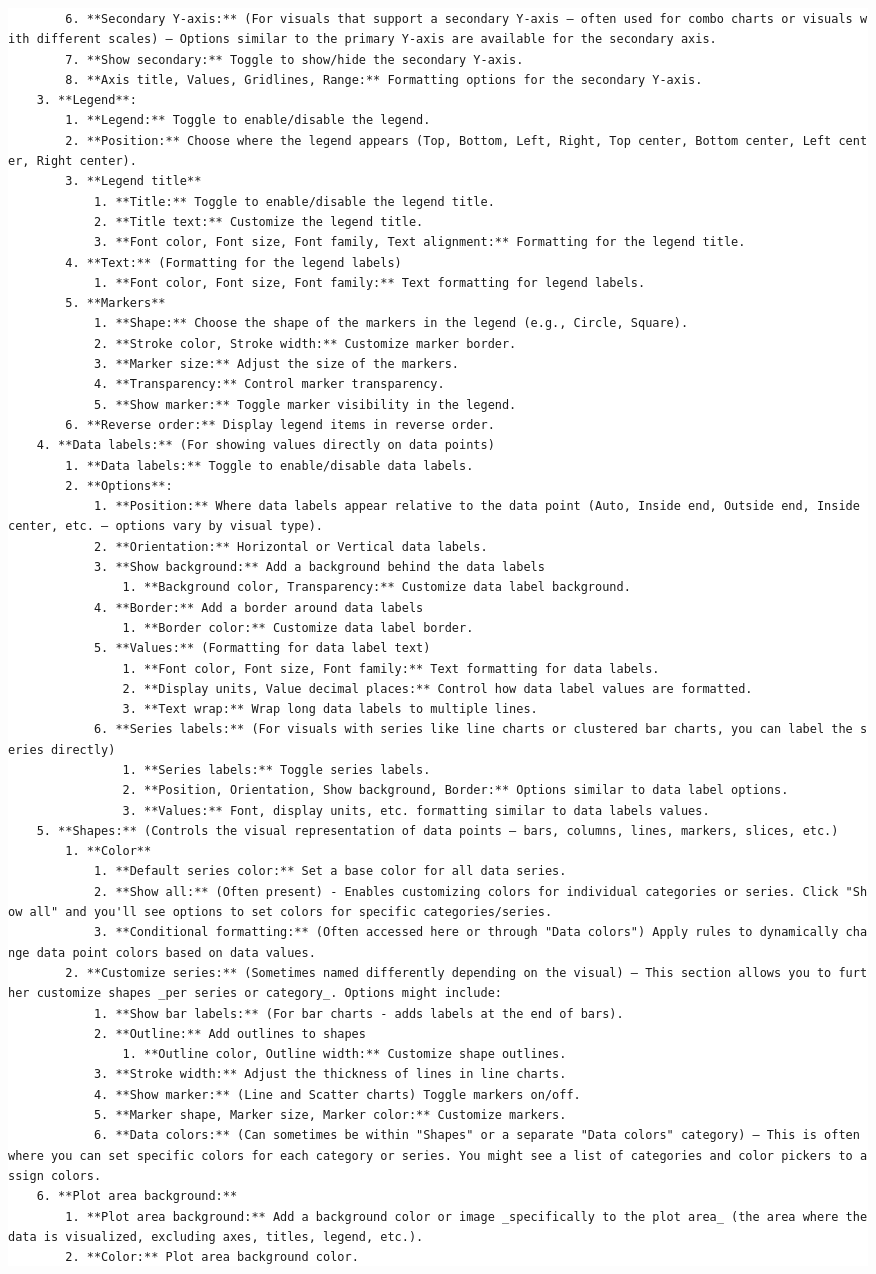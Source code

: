 			6. **Secondary Y-axis:** (For visuals that support a secondary Y-axis – often used for combo charts or visuals with different scales) – Options similar to the primary Y-axis are available for the secondary axis.
			7. **Show secondary:** Toggle to show/hide the secondary Y-axis.
			8. **Axis title, Values, Gridlines, Range:** Formatting options for the secondary Y-axis.
		3. **Legend**:
			1. **Legend:** Toggle to enable/disable the legend.
			2. **Position:** Choose where the legend appears (Top, Bottom, Left, Right, Top center, Bottom center, Left center, Right center).
			3. **Legend title**
				1. **Title:** Toggle to enable/disable the legend title.
				2. **Title text:** Customize the legend title.
				3. **Font color, Font size, Font family, Text alignment:** Formatting for the legend title.
			4. **Text:** (Formatting for the legend labels)
				1. **Font color, Font size, Font family:** Text formatting for legend labels.
			5. **Markers**
				1. **Shape:** Choose the shape of the markers in the legend (e.g., Circle, Square).
				2. **Stroke color, Stroke width:** Customize marker border.
				3. **Marker size:** Adjust the size of the markers.
				4. **Transparency:** Control marker transparency.
				5. **Show marker:** Toggle marker visibility in the legend.
			6. **Reverse order:** Display legend items in reverse order.
		4. **Data labels:** (For showing values directly on data points)
			1. **Data labels:** Toggle to enable/disable data labels.
			2. **Options**:
				1. **Position:** Where data labels appear relative to the data point (Auto, Inside end, Outside end, Inside center, etc. – options vary by visual type).
				2. **Orientation:** Horizontal or Vertical data labels.
				3. **Show background:** Add a background behind the data labels
					1. **Background color, Transparency:** Customize data label background.
				4. **Border:** Add a border around data labels
					1. **Border color:** Customize data label border.
				5. **Values:** (Formatting for data label text)
					1. **Font color, Font size, Font family:** Text formatting for data labels.
					2. **Display units, Value decimal places:** Control how data label values are formatted.
					3. **Text wrap:** Wrap long data labels to multiple lines.
				6. **Series labels:** (For visuals with series like line charts or clustered bar charts, you can label the series directly)
					1. **Series labels:** Toggle series labels.
					2. **Position, Orientation, Show background, Border:** Options similar to data label options.
					3. **Values:** Font, display units, etc. formatting similar to data labels values.
		5. **Shapes:** (Controls the visual representation of data points – bars, columns, lines, markers, slices, etc.)
			1. **Color**
				1. **Default series color:** Set a base color for all data series.
				2. **Show all:** (Often present) - Enables customizing colors for individual categories or series. Click "Show all" and you'll see options to set colors for specific categories/series.
				3. **Conditional formatting:** (Often accessed here or through "Data colors") Apply rules to dynamically change data point colors based on data values.
			2. **Customize series:** (Sometimes named differently depending on the visual) – This section allows you to further customize shapes _per series or category_. Options might include:
				1. **Show bar labels:** (For bar charts - adds labels at the end of bars).
				2. **Outline:** Add outlines to shapes
					1. **Outline color, Outline width:** Customize shape outlines.
				3. **Stroke width:** Adjust the thickness of lines in line charts.
				4. **Show marker:** (Line and Scatter charts) Toggle markers on/off.
				5. **Marker shape, Marker size, Marker color:** Customize markers.
				6. **Data colors:** (Can sometimes be within "Shapes" or a separate "Data colors" category) – This is often where you can set specific colors for each category or series. You might see a list of categories and color pickers to assign colors.
		6. **Plot area background:**
			1. **Plot area background:** Add a background color or image _specifically to the plot area_ (the area where the data is visualized, excluding axes, titles, legend, etc.).
			2. **Color:** Plot area background color.